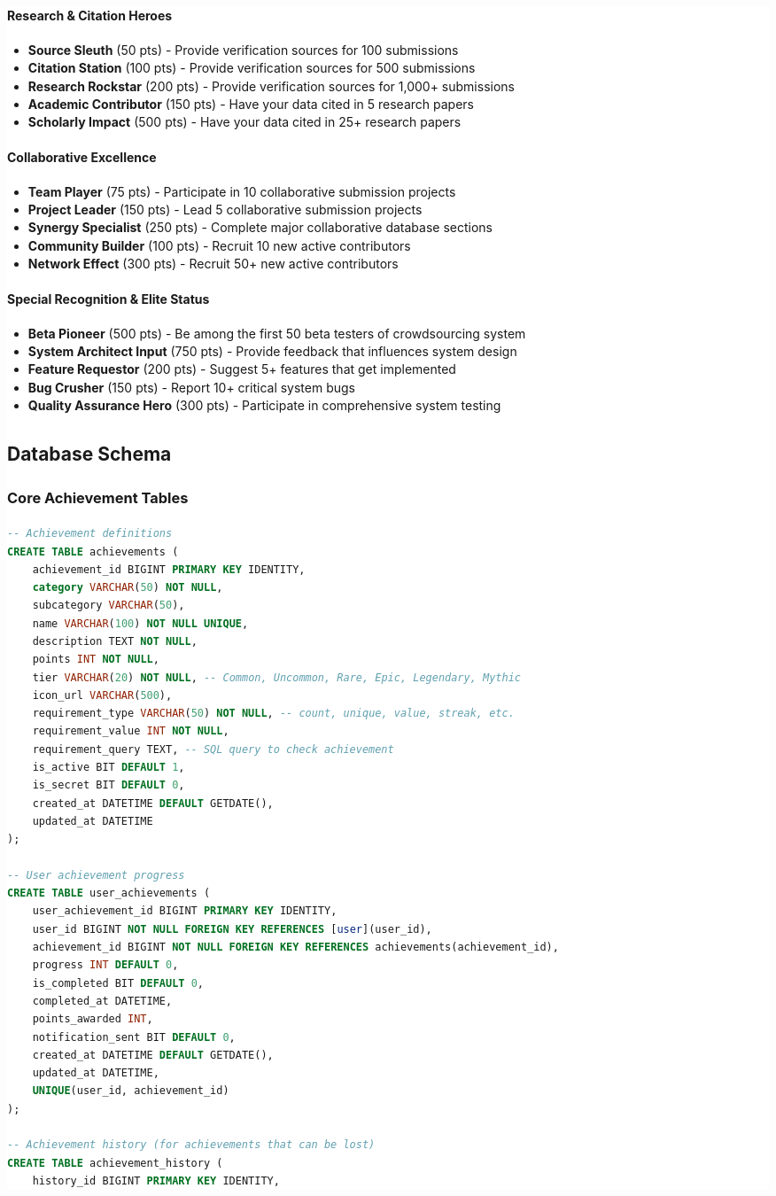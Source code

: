 #### Research & Citation Heroes
- **Source Sleuth** (50 pts) - Provide verification sources for 100 submissions
- **Citation Station** (100 pts) - Provide verification sources for 500 submissions
- **Research Rockstar** (200 pts) - Provide verification sources for 1,000+ submissions
- **Academic Contributor** (150 pts) - Have your data cited in 5 research papers
- **Scholarly Impact** (500 pts) - Have your data cited in 25+ research papers

#### Collaborative Excellence
- **Team Player** (75 pts) - Participate in 10 collaborative submission projects
- **Project Leader** (150 pts) - Lead 5 collaborative submission projects
- **Synergy Specialist** (250 pts) - Complete major collaborative database sections
- **Community Builder** (100 pts) - Recruit 10 new active contributors
- **Network Effect** (300 pts) - Recruit 50+ new active contributors

#### Special Recognition & Elite Status
- **Beta Pioneer** (500 pts) - Be among the first 50 beta testers of crowdsourcing system
- **System Architect Input** (750 pts) - Provide feedback that influences system design
- **Feature Requestor** (200 pts) - Suggest 5+ features that get implemented
- **Bug Crusher** (150 pts) - Report 10+ critical system bugs
- **Quality Assurance Hero** (300 pts) - Participate in comprehensive system testing

## Database Schema

### Core Achievement Tables

```sql
-- Achievement definitions
CREATE TABLE achievements (
    achievement_id BIGINT PRIMARY KEY IDENTITY,
    category VARCHAR(50) NOT NULL,
    subcategory VARCHAR(50),
    name VARCHAR(100) NOT NULL UNIQUE,
    description TEXT NOT NULL,
    points INT NOT NULL,
    tier VARCHAR(20) NOT NULL, -- Common, Uncommon, Rare, Epic, Legendary, Mythic
    icon_url VARCHAR(500),
    requirement_type VARCHAR(50) NOT NULL, -- count, unique, value, streak, etc.
    requirement_value INT NOT NULL,
    requirement_query TEXT, -- SQL query to check achievement
    is_active BIT DEFAULT 1,
    is_secret BIT DEFAULT 0,
    created_at DATETIME DEFAULT GETDATE(),
    updated_at DATETIME
);

-- User achievement progress
CREATE TABLE user_achievements (
    user_achievement_id BIGINT PRIMARY KEY IDENTITY,
    user_id BIGINT NOT NULL FOREIGN KEY REFERENCES [user](user_id),
    achievement_id BIGINT NOT NULL FOREIGN KEY REFERENCES achievements(achievement_id),
    progress INT DEFAULT 0,
    is_completed BIT DEFAULT 0,
    completed_at DATETIME,
    points_awarded INT,
    notification_sent BIT DEFAULT 0,
    created_at DATETIME DEFAULT GETDATE(),
    updated_at DATETIME,
    UNIQUE(user_id, achievement_id)
);

-- Achievement history (for achievements that can be lost)
CREATE TABLE achievement_history (
    history_id BIGINT PRIMARY KEY IDENTITY,
```